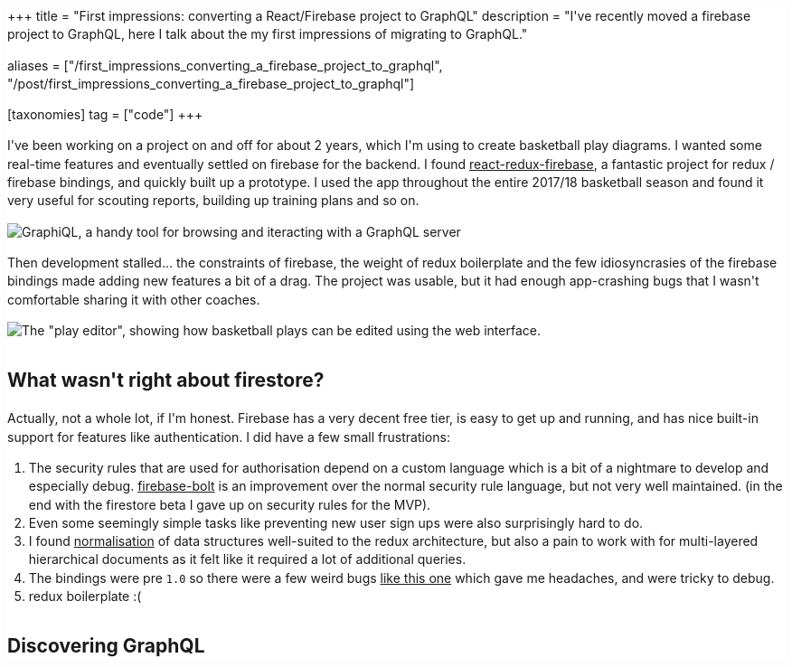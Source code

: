 +++
title = "First impressions: converting a React/Firebase project to GraphQL"
description = "I've recently moved a firebase project to GraphQL, here I talk about the my first impressions of migrating to GraphQL."

aliases = ["/first_impressions_converting_a_firebase_project_to_graphql", "/post/first_impressions_converting_a_firebase_project_to_graphql"]

[taxonomies]
tag = ["code"]
+++

I've been working on a project on and off for about 2 years, which I'm using to
create basketball play diagrams. I wanted some real-time features and eventually
settled on firebase for the backend. I found
[react-redux-firebase](https://github.com/prescottprue/react-redux-firebase), a
fantastic project for redux / firebase bindings, and quickly built up a
prototype. I used the app throughout the entire 2017/18 basketball season and
found it very useful for scouting reports, building up training plans and so on.

![GraphiQL, a handy tool for browsing and iteracting with a GraphQL server](/images/convert-firebase-to-graphql.png)

Then development stalled... the constraints of firebase, the weight of redux
boilerplate and the few idiosyncrasies of the firebase bindings made adding new
features a bit of a drag. The project was usable, but it had enough app-crashing
bugs that I wasn't comfortable sharing it with other coaches.

![The "play editor", showing how basketball plays can be edited using the web interface.](/images/playbook_play.gif)

## What wasn't right about firestore?

Actually, not a whole lot, if I'm honest. Firebase has a very decent free tier,
is easy to get up and running, and has nice built-in support for features like
authentication. I did have a few small frustrations:

1. The security rules that are used for authorisation depend on a custom language which is a bit of a nightmare to develop and especially debug. [firebase-bolt](https://github.com/firebase/bolt) is an improvement over the normal security rule language, but not very well maintained. (in the end with the firestore beta I gave up on security rules for the MVP).
2. Even some seemingly simple tasks like preventing new user sign ups were also
   surprisingly hard to do.
3. I found
   [normalisation](https://redux.js.org/recipes/structuringreducers/normalizingstateshape)
   of data structures well-suited to the redux architecture, but also a pain to
   work with for multi-layered hierarchical documents as it felt like it
   required a lot of additional queries.
4. The bindings were pre `1.0` so there were a few weird bugs [like this
   one](https://github.com/prescottprue/redux-firestore/issues/140) which gave
   me headaches, and were tricky to debug.
5. redux boilerplate :(

## Discovering GraphQL
